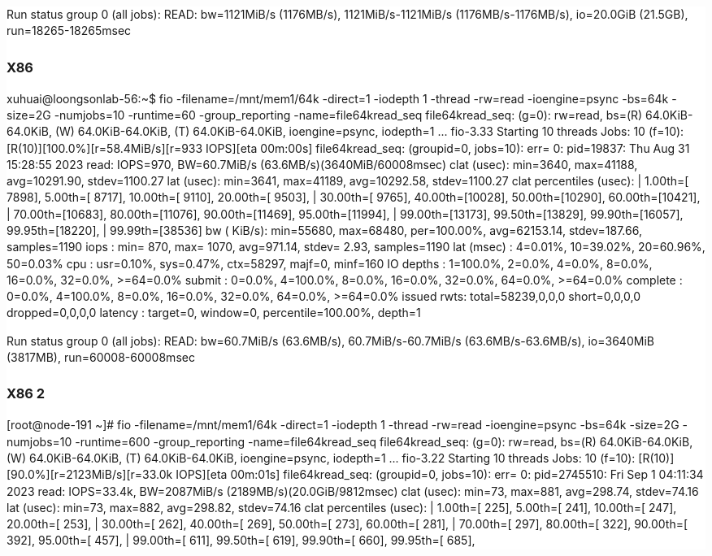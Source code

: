 Run status group 0 (all jobs):
   READ: bw=1121MiB/s (1176MB/s), 1121MiB/s-1121MiB/s (1176MB/s-1176MB/s), io=20.0GiB (21.5GB), run=18265-18265msec


### X86
xuhuai@loongsonlab-56:~$ fio -filename=/mnt/mem1/64k -direct=1 -iodepth 1 -thread -rw=read -ioengine=psync -bs=64k -size=2G -numjobs=10 -runtime=60 -group_reporting -name=file64kread_seq
file64kread_seq: (g=0): rw=read, bs=(R) 64.0KiB-64.0KiB, (W) 64.0KiB-64.0KiB, (T) 64.0KiB-64.0KiB, ioengine=psync, iodepth=1
...
fio-3.33
Starting 10 threads
Jobs: 10 (f=10): [R(10)][100.0%][r=58.4MiB/s][r=933 IOPS][eta 00m:00s]
file64kread_seq: (groupid=0, jobs=10): err= 0: pid=19837: Thu Aug 31 15:28:55 2023
  read: IOPS=970, BW=60.7MiB/s (63.6MB/s)(3640MiB/60008msec)
    clat (usec): min=3640, max=41188, avg=10291.90, stdev=1100.27
     lat (usec): min=3641, max=41189, avg=10292.58, stdev=1100.27
    clat percentiles (usec):
     |  1.00th=[ 7898],  5.00th=[ 8717], 10.00th=[ 9110], 20.00th=[ 9503],
     | 30.00th=[ 9765], 40.00th=[10028], 50.00th=[10290], 60.00th=[10421],
     | 70.00th=[10683], 80.00th=[11076], 90.00th=[11469], 95.00th=[11994],
     | 99.00th=[13173], 99.50th=[13829], 99.90th=[16057], 99.95th=[18220],
     | 99.99th=[38536]
   bw (  KiB/s): min=55680, max=68480, per=100.00%, avg=62153.14, stdev=187.66, samples=1190
   iops        : min=  870, max= 1070, avg=971.14, stdev= 2.93, samples=1190
  lat (msec)   : 4=0.01%, 10=39.02%, 20=60.96%, 50=0.03%
  cpu          : usr=0.10%, sys=0.47%, ctx=58297, majf=0, minf=160
  IO depths    : 1=100.0%, 2=0.0%, 4=0.0%, 8=0.0%, 16=0.0%, 32=0.0%, >=64=0.0%
     submit    : 0=0.0%, 4=100.0%, 8=0.0%, 16=0.0%, 32=0.0%, 64=0.0%, >=64=0.0%
     complete  : 0=0.0%, 4=100.0%, 8=0.0%, 16=0.0%, 32=0.0%, 64=0.0%, >=64=0.0%
     issued rwts: total=58239,0,0,0 short=0,0,0,0 dropped=0,0,0,0
     latency   : target=0, window=0, percentile=100.00%, depth=1

Run status group 0 (all jobs):
   READ: bw=60.7MiB/s (63.6MB/s), 60.7MiB/s-60.7MiB/s (63.6MB/s-63.6MB/s), io=3640MiB (3817MB), run=60008-60008msec


### X86 2
[root@node-191 ~]# fio -filename=/mnt/mem1/64k -direct=1 -iodepth 1 -thread -rw=read -ioengine=psync -bs=64k -size=2G -numjobs=10 -runtime=600 -group_reporting -name=file64kread_seq
file64kread_seq: (g=0): rw=read, bs=(R) 64.0KiB-64.0KiB, (W) 64.0KiB-64.0KiB, (T) 64.0KiB-64.0KiB, ioengine=psync, iodepth=1
...
fio-3.22
Starting 10 threads
Jobs: 10 (f=10): [R(10)][90.0%][r=2123MiB/s][r=33.0k IOPS][eta 00m:01s]
file64kread_seq: (groupid=0, jobs=10): err= 0: pid=2745510: Fri Sep  1 04:11:34 2023
  read: IOPS=33.4k, BW=2087MiB/s (2189MB/s)(20.0GiB/9812msec)
    clat (usec): min=73, max=881, avg=298.74, stdev=74.16
     lat (usec): min=73, max=882, avg=298.82, stdev=74.16
    clat percentiles (usec):
     |  1.00th=[  225],  5.00th=[  241], 10.00th=[  247], 20.00th=[  253],
     | 30.00th=[  262], 40.00th=[  269], 50.00th=[  273], 60.00th=[  281],
     | 70.00th=[  297], 80.00th=[  322], 90.00th=[  392], 95.00th=[  457],
     | 99.00th=[  611], 99.50th=[  619], 99.90th=[  660], 99.95th=[  685],